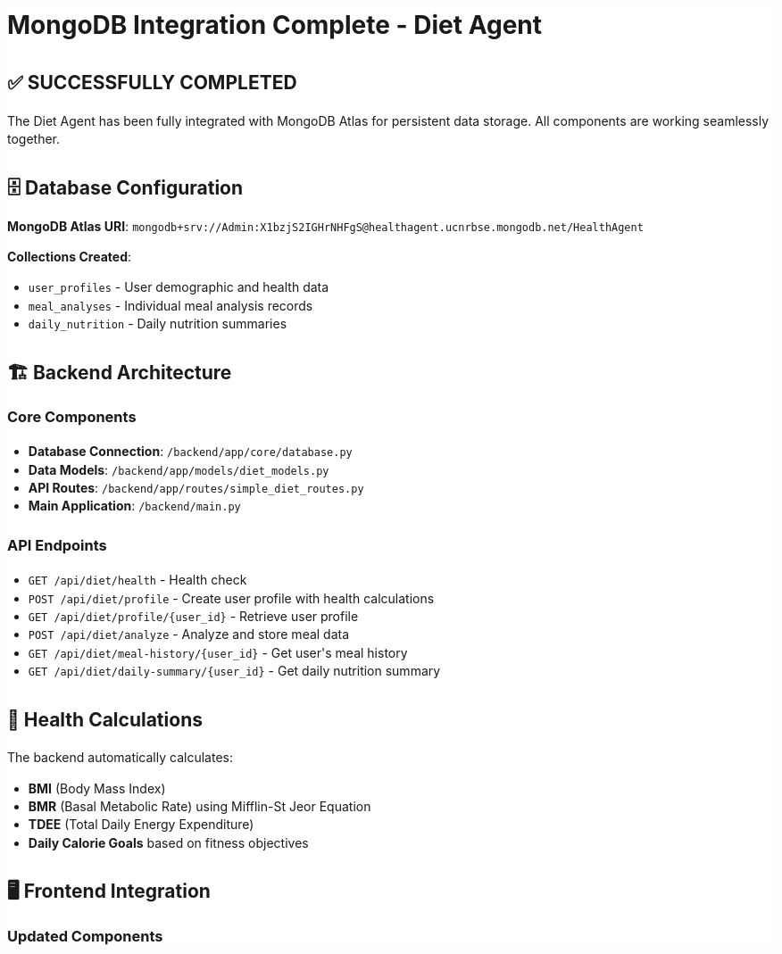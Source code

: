 # MongoDB Integration Complete - Diet Agent

## ✅ SUCCESSFULLY COMPLETED

The Diet Agent has been fully integrated with MongoDB Atlas for persistent data storage. All components are working seamlessly together.

## 🗄️ Database Configuration

**MongoDB Atlas URI**: `mongodb+srv://Admin:X1bzjS2IGHrNHFgS@healthagent.ucnrbse.mongodb.net/HealthAgent`

**Collections Created**:

- `user_profiles` - User demographic and health data
- `meal_analyses` - Individual meal analysis records
- `daily_nutrition` - Daily nutrition summaries

## 🏗️ Backend Architecture

### Core Components

- **Database Connection**: `/backend/app/core/database.py`
- **Data Models**: `/backend/app/models/diet_models.py`
- **API Routes**: `/backend/app/routes/simple_diet_routes.py`
- **Main Application**: `/backend/main.py`

### API Endpoints

- `GET /api/diet/health` - Health check
- `POST /api/diet/profile` - Create user profile with health calculations
- `GET /api/diet/profile/{user_id}` - Retrieve user profile
- `POST /api/diet/analyze` - Analyze and store meal data
- `GET /api/diet/meal-history/{user_id}` - Get user's meal history
- `GET /api/diet/daily-summary/{user_id}` - Get daily nutrition summary

## 🎯 Health Calculations

The backend automatically calculates:

- **BMI** (Body Mass Index)
- **BMR** (Basal Metabolic Rate) using Mifflin-St Jeor Equation
- **TDEE** (Total Daily Energy Expenditure)
- **Daily Calorie Goals** based on fitness objectives

## 🖥️ Frontend Integration

### Updated Components
